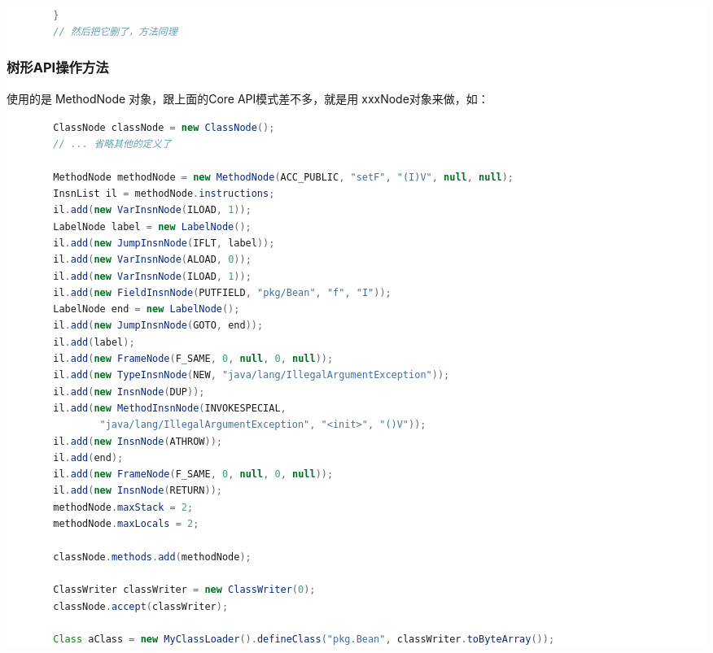 ```java
        }
		// 然后把它删了，方法同理
```



### 树形API操作方法

使用的是 MethodNode 对象，跟上面的Core API模式差不多，就是用 xxxNode对象来做，如：

```java
		ClassNode classNode = new ClassNode();
        // ... 省略其他的定义了
        
        MethodNode methodNode = new MethodNode(ACC_PUBLIC, "setF", "(I)V", null, null);
        InsnList il = methodNode.instructions;
        il.add(new VarInsnNode(ILOAD, 1));
        LabelNode label = new LabelNode();
        il.add(new JumpInsnNode(IFLT, label));
        il.add(new VarInsnNode(ALOAD, 0));
        il.add(new VarInsnNode(ILOAD, 1));
        il.add(new FieldInsnNode(PUTFIELD, "pkg/Bean", "f", "I"));
        LabelNode end = new LabelNode();
        il.add(new JumpInsnNode(GOTO, end));
        il.add(label);
        il.add(new FrameNode(F_SAME, 0, null, 0, null));
        il.add(new TypeInsnNode(NEW, "java/lang/IllegalArgumentException"));
        il.add(new InsnNode(DUP));
        il.add(new MethodInsnNode(INVOKESPECIAL,
                "java/lang/IllegalArgumentException", "<init>", "()V"));
        il.add(new InsnNode(ATHROW));
        il.add(end);
        il.add(new FrameNode(F_SAME, 0, null, 0, null));
        il.add(new InsnNode(RETURN));
        methodNode.maxStack = 2;
        methodNode.maxLocals = 2;

        classNode.methods.add(methodNode);

        ClassWriter classWriter = new ClassWriter(0);
        classNode.accept(classWriter);

        Class aClass = new MyClassLoader().defineClass("pkg.Bean", classWriter.toByteArray());
```

